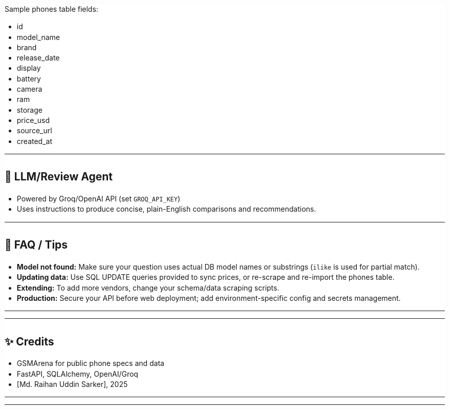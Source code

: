 Sample phones table fields:

- id
- model_name
- brand
- release_date
- display
- battery
- camera
- ram
- storage
- price_usd
- source_url
- created_at

***

## 🤖 LLM/Review Agent

- Powered by Groq/OpenAI API (set `GROQ_API_KEY`)
- Uses instructions to produce concise, plain-English comparisons and recommendations.

***

## 📝 FAQ / Tips

- **Model not found:** Make sure your question uses actual DB model names or substrings (`ilike` is used for partial match).
- **Updating data:** Use SQL UPDATE queries provided to sync prices, or re-scrape and re-import the phones table.
- **Extending:** To add more vendors, change your schema/data scraping scripts.
- **Production:** Secure your API before web deployment; add environment-specific config and secrets management.

***

***

## ✨ Credits

- GSMArena for public phone specs and data
- FastAPI, SQLAlchemy, OpenAI/Groq
- [Md. Raihan Uddin Sarker], 2025

***
***
